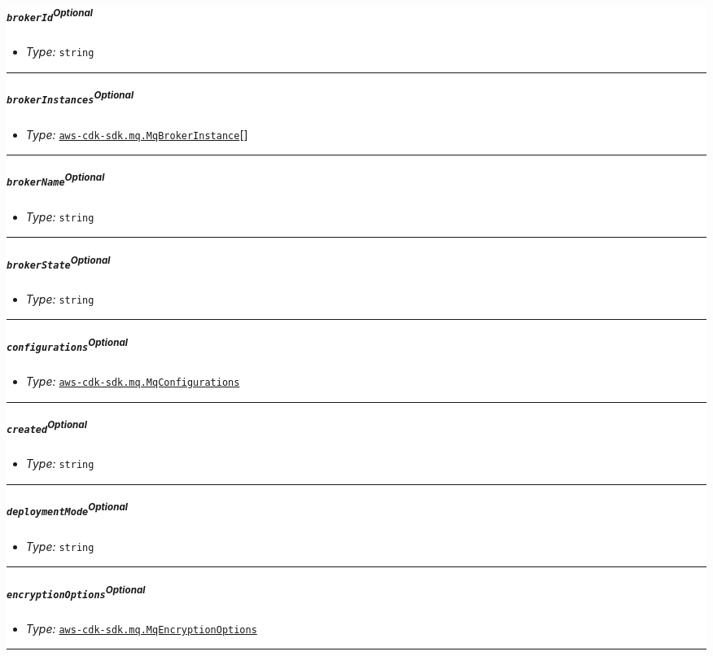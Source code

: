 ##### `brokerId`<sup>Optional</sup> <a name="aws-cdk-sdk.mq.MqDescribeBrokerResponse.property.brokerId"></a>

- *Type:* `string`

---

##### `brokerInstances`<sup>Optional</sup> <a name="aws-cdk-sdk.mq.MqDescribeBrokerResponse.property.brokerInstances"></a>

- *Type:* [`aws-cdk-sdk.mq.MqBrokerInstance`](#aws-cdk-sdk.mq.MqBrokerInstance)[]

---

##### `brokerName`<sup>Optional</sup> <a name="aws-cdk-sdk.mq.MqDescribeBrokerResponse.property.brokerName"></a>

- *Type:* `string`

---

##### `brokerState`<sup>Optional</sup> <a name="aws-cdk-sdk.mq.MqDescribeBrokerResponse.property.brokerState"></a>

- *Type:* `string`

---

##### `configurations`<sup>Optional</sup> <a name="aws-cdk-sdk.mq.MqDescribeBrokerResponse.property.configurations"></a>

- *Type:* [`aws-cdk-sdk.mq.MqConfigurations`](#aws-cdk-sdk.mq.MqConfigurations)

---

##### `created`<sup>Optional</sup> <a name="aws-cdk-sdk.mq.MqDescribeBrokerResponse.property.created"></a>

- *Type:* `string`

---

##### `deploymentMode`<sup>Optional</sup> <a name="aws-cdk-sdk.mq.MqDescribeBrokerResponse.property.deploymentMode"></a>

- *Type:* `string`

---

##### `encryptionOptions`<sup>Optional</sup> <a name="aws-cdk-sdk.mq.MqDescribeBrokerResponse.property.encryptionOptions"></a>

- *Type:* [`aws-cdk-sdk.mq.MqEncryptionOptions`](#aws-cdk-sdk.mq.MqEncryptionOptions)

---